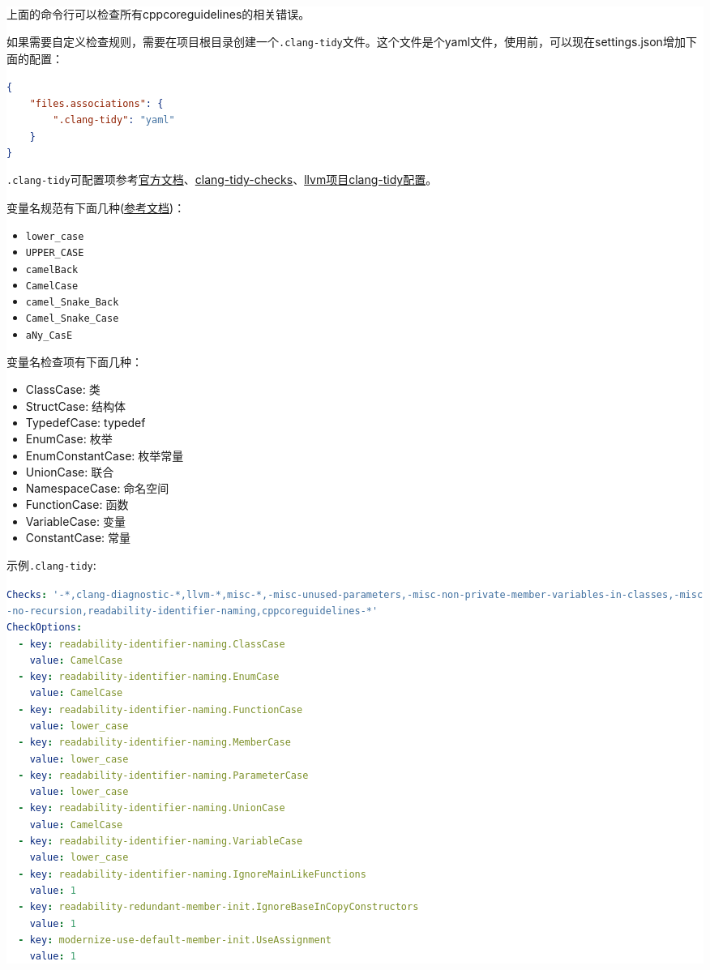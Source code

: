 上面的命令行可以检查所有cppcoreguidelines的相关错误。

如果需要自定义检查规则，需要在项目根目录创建一个`.clang-tidy`文件。这个文件是个yaml文件，使用前，可以现在settings.json增加下面的配置：

```json
{
    "files.associations": {
        ".clang-tidy": "yaml"
    }
}
```

`.clang-tidy`可配置项参考[官方文档](https://clang.llvm.org/extra/clang-tidy/)、[clang-tidy-checks](https://clang.llvm.org/extra/clang-tidy/checks/list.html)、[llvm项目clang-tidy配置](https://github.com/llvm/llvm-project/blob/main/.clang-tidy)。

变量名规范有下面几种([参考文档](https://clang.llvm.org/extra/clang-tidy/checks/readability-identifier-naming.html))：

- `lower_case`
- `UPPER_CASE`
- `camelBack`
- `CamelCase`
- `camel_Snake_Back`
- `Camel_Snake_Case`
- `aNy_CasE`

变量名检查项有下面几种：

- ClassCase: 类
- StructCase: 结构体
- TypedefCase: typedef
- EnumCase: 枚举
- EnumConstantCase: 枚举常量
- UnionCase: 联合
- NamespaceCase: 命名空间
- FunctionCase: 函数
- VariableCase: 变量
- ConstantCase: 常量

示例`.clang-tidy`:

```yaml
Checks: '-*,clang-diagnostic-*,llvm-*,misc-*,-misc-unused-parameters,-misc-non-private-member-variables-in-classes,-misc-no-recursion,readability-identifier-naming,cppcoreguidelines-*'
CheckOptions:
  - key: readability-identifier-naming.ClassCase
    value: CamelCase
  - key: readability-identifier-naming.EnumCase
    value: CamelCase
  - key: readability-identifier-naming.FunctionCase
    value: lower_case
  - key: readability-identifier-naming.MemberCase
    value: lower_case
  - key: readability-identifier-naming.ParameterCase
    value: lower_case
  - key: readability-identifier-naming.UnionCase
    value: CamelCase
  - key: readability-identifier-naming.VariableCase
    value: lower_case
  - key: readability-identifier-naming.IgnoreMainLikeFunctions
    value: 1
  - key: readability-redundant-member-init.IgnoreBaseInCopyConstructors
    value: 1
  - key: modernize-use-default-member-init.UseAssignment
    value: 1
```
